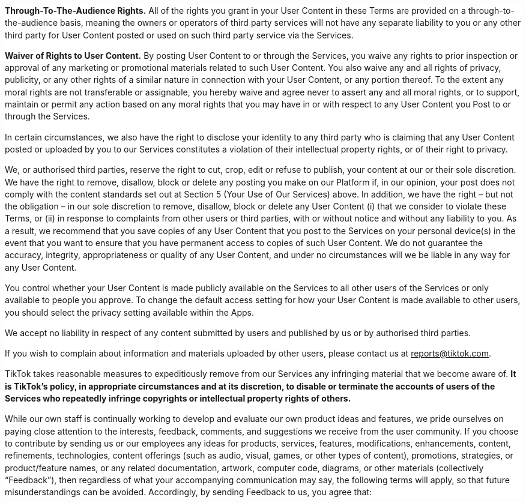 **Through-To-The-Audience Rights.** All of the rights you grant in your User Content in these Terms are provided on a through-to-the-audience basis, meaning the owners or operators of third party services will not have any separate liability to you or any other third party for User Content posted or used on such third party service via the Services.

**Waiver of Rights to User Content.** By posting User Content to or through the Services, you waive any rights to prior inspection or approval of any marketing or promotional materials related to such User Content. You also waive any and all rights of privacy, publicity, or any other rights of a similar nature in connection with your User Content, or any portion thereof. To the extent any moral rights are not transferable or assignable, you hereby waive and agree never to assert any and all moral rights, or to support, maintain or permit any action based on any moral rights that you may have in or with respect to any User Content you Post to or through the Services.

In certain circumstances, we also have the right to disclose your identity to any third party who is claiming that any User Content posted or uploaded by you to our Services constitutes a violation of their intellectual property rights, or of their right to privacy.

We, or authorised third parties, reserve the right to cut, crop, edit or refuse to publish, your content at our or their sole discretion. We have the right to remove, disallow, block or delete any posting you make on our Platform if, in our opinion, your post does not comply with the content standards set out at Section 5 (Your Use of Our Services) above. In addition, we have the right – but not the obligation – in our sole discretion to remove, disallow, block or delete any User Content (i) that we consider to violate these Terms, or (ii) in response to complaints from other users or third parties, with or without notice and without any liability to you. As a result, we recommend that you save copies of any User Content that you post to the Services on your personal device(s) in the event that you want to ensure that you have permanent access to copies of such User Content. We do not guarantee the accuracy, integrity, appropriateness or quality of any User Content, and under no circumstances will we be liable in any way for any User Content.

You control whether your User Content is made publicly available on the Services to all other users of the Services or only available to people you approve. To change the default access setting for how your User Content is made available to other users, you should select the privacy setting available within the Apps.

We accept no liability in respect of any content submitted by users and published by us or by authorised third parties.

If you wish to complain about information and materials uploaded by other users, please contact us at [reports@tiktok.com](mailto:reports@tiktok.com). 

TikTok takes reasonable measures to expeditiously remove from our Services any infringing material that we become aware of. **It is TikTok’s policy, in appropriate circumstances and at its discretion, to disable or terminate the accounts of users of the Services who repeatedly infringe copyrights or intellectual property rights of others.**

While our own staff is continually working to develop and evaluate our own product ideas and features, we pride ourselves on paying close attention to the interests, feedback, comments, and suggestions we receive from the user community. If you choose to contribute by sending us or our employees any ideas for products, services, features, modifications, enhancements, content, refinements, technologies, content offerings (such as audio, visual, games, or other types of content), promotions, strategies, or product/feature names, or any related documentation, artwork, computer code, diagrams, or other materials (collectively “Feedback”), then regardless of what your accompanying communication may say, the following terms will apply, so that future misunderstandings can be avoided. Accordingly, by sending Feedback to us, you agree that:
